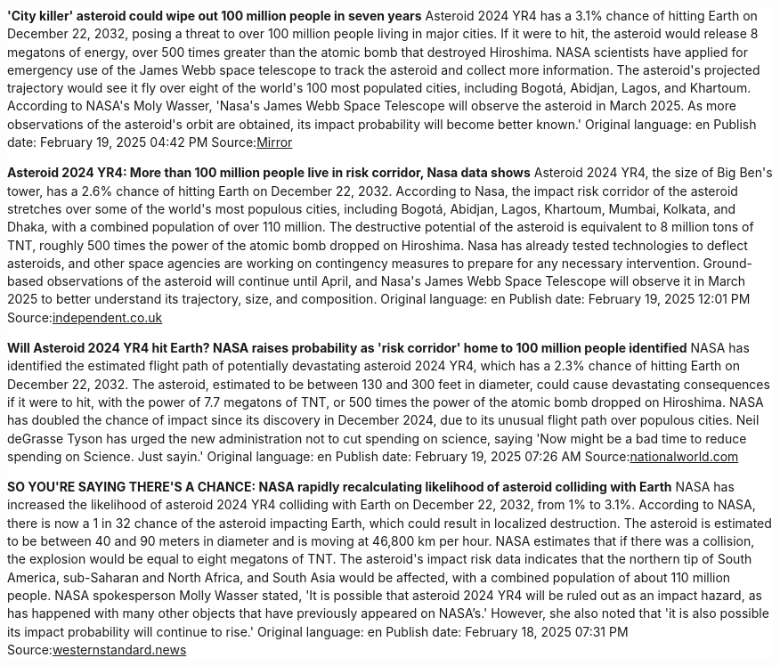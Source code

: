 **'City killer' asteroid could wipe out 100 million people in seven years**
Asteroid 2024 YR4 has a 3.1% chance of hitting Earth on December 22, 2032, posing a threat to over 100 million people living in major cities. If it were to hit, the asteroid would release 8 megatons of energy, over 500 times greater than the atomic bomb that destroyed Hiroshima. NASA scientists have applied for emergency use of the James Webb space telescope to track the asteroid and collect more information. The asteroid's projected trajectory would see it fly over eight of the world's 100 most populated cities, including Bogotá, Abidjan, Lagos, and Khartoum. According to NASA's Moly Wasser, 'Nasa's James Webb Space Telescope will observe the asteroid in March 2025. As more observations of the asteroid's orbit are obtained, its impact probability will become better known.' 
Original language: en
Publish date: February 19, 2025 04:42 PM
Source:[Mirror](https://www.mirror.co.uk/news/world-news/nasa-asteroid-2024-yr4-city-34710537)

**Asteroid 2024 YR4: More than 100 million people live in risk corridor, Nasa data shows**
Asteroid 2024 YR4, the size of Big Ben's tower, has a 2.6% chance of hitting Earth on December 22, 2032. According to Nasa, the impact risk corridor of the asteroid stretches over some of the world's most populous cities, including Bogotá, Abidjan, Lagos, Khartoum, Mumbai, Kolkata, and Dhaka, with a combined population of over 110 million. The destructive potential of the asteroid is equivalent to 8 million tons of TNT, roughly 500 times the power of the atomic bomb dropped on Hiroshima. Nasa has already tested technologies to deflect asteroids, and other space agencies are working on contingency measures to prepare for any necessary intervention. Ground-based observations of the asteroid will continue until April, and Nasa's James Webb Space Telescope will observe it in March 2025 to better understand its trajectory, size, and composition.
Original language: en
Publish date: February 19, 2025 12:01 PM
Source:[independent.co.uk](https://www.independent.co.uk/space/asteroid-2024-yr4-nasa-risk-corridor-b2700634.html)

**Will Asteroid 2024 YR4 hit Earth? NASA raises probability as 'risk corridor' home to 100 million people identified**
NASA has identified the estimated flight path of potentially devastating asteroid 2024 YR4, which has a 2.3% chance of hitting Earth on December 22, 2032. The asteroid, estimated to be between 130 and 300 feet in diameter, could cause devastating consequences if it were to hit, with the power of 7.7 megatons of TNT, or 500 times the power of the atomic bomb dropped on Hiroshima. NASA has doubled the chance of impact since its discovery in December 2024, due to its unusual flight path over populous cities. Neil deGrasse Tyson has urged the new administration not to cut spending on science, saying 'Now might be a bad time to reduce spending on Science. Just sayin.' 
Original language: en
Publish date: February 19, 2025 07:26 AM
Source:[nationalworld.com](https://www.nationalworld.com/news/science/asteroid-2024-yr4-nasa-risk-corridor-hitting-earth-4997488)

**SO YOU'RE SAYING THERE'S A CHANCE: NASA rapidly recalculating likelihood of asteroid colliding with Earth**
NASA has increased the likelihood of asteroid 2024 YR4 colliding with Earth on December 22, 2032, from 1% to 3.1%. According to NASA, there is now a 1 in 32 chance of the asteroid impacting Earth, which could result in localized destruction. The asteroid is estimated to be between 40 and 90 meters in diameter and is moving at 46,800 km per hour. NASA estimates that if there was a collision, the explosion would be equal to eight megatons of TNT. The asteroid's impact risk data indicates that the northern tip of South America, sub-Saharan and North Africa, and South Asia would be affected, with a combined population of about 110 million people. NASA spokesperson Molly Wasser stated, 'It is possible that asteroid 2024 YR4 will be ruled out as an impact hazard, as has happened with many other objects that have previously appeared on NASA’s.' However, she also noted that 'it is also possible its impact probability will continue to rise.'
Original language: en
Publish date: February 18, 2025 07:31 PM
Source:[westernstandard.news](https://www.westernstandard.news/news/so-youre-saying-theres-a-chance-nasa-rapidly-recalculating-likelihood-of-asteroid-colliding-with-earth/62281)
